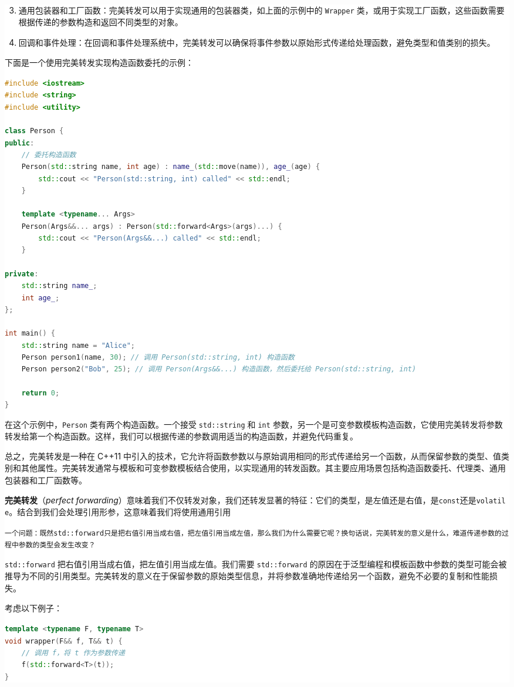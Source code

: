 3.  通用包装器和工厂函数：完美转发可以用于实现通用的包装器类，如上面的示例中的 `Wrapper` 类，或用于实现工厂函数，这些函数需要根据传递的参数构造和返回不同类型的对象。
    
4.  回调和事件处理：在回调和事件处理系统中，完美转发可以确保将事件参数以原始形式传递给处理函数，避免类型和值类别的损失。
    

下面是一个使用完美转发实现构造函数委托的示例：

```cpp
#include <iostream>
#include <string>
#include <utility>

class Person {
public:
    // 委托构造函数
    Person(std::string name, int age) : name_(std::move(name)), age_(age) {
        std::cout << "Person(std::string, int) called" << std::endl;
    }

    template <typename... Args>
    Person(Args&&... args) : Person(std::forward<Args>(args)...) {
        std::cout << "Person(Args&&...) called" << std::endl;
    }

private:
    std::string name_;
    int age_;
};

int main() {
    std::string name = "Alice";
    Person person1(name, 30); // 调用 Person(std::string, int) 构造函数
    Person person2("Bob", 25); // 调用 Person(Args&&...) 构造函数，然后委托给 Person(std::string, int)

    return 0;
}
```

在这个示例中，`Person` 类有两个构造函数。一个接受 `std::string` 和 `int` 参数，另一个是可变参数模板构造函数，它使用完美转发将参数转发给第一个构造函数。这样，我们可以根据传递的参数调用适当的构造函数，并避免代码重复。

总之，完美转发是一种在 C++11 中引入的技术，它允许将函数参数以与原始调用相同的形式传递给另一个函数，从而保留参数的类型、值类别和其他属性。完美转发通常与模板和可变参数模板结合使用，以实现通用的转发函数。其主要应用场景包括构造函数委托、代理类、通用包装器和工厂函数等。

**完美转发**（_perfect forwarding_）意味着我们不仅转发对象，我们还转发显著的特征：它们的类型，是左值还是右值，是`const`还是`volatile`。结合到我们会处理引用形参，这意味着我们将使用通用引用

	一个问题：既然std::forward只是把右值引用当成右值，把左值引用当成左值，那么我们为什么需要它呢？换句话说，完美转发的意义是什么，难道传递参数的过程中参数的类型会发生改变？

`std::forward` 把右值引用当成右值，把左值引用当成左值。我们需要 `std::forward` 的原因在于泛型编程和模板函数中参数的类型可能会被推导为不同的引用类型。完美转发的意义在于保留参数的原始类型信息，并将参数准确地传递给另一个函数，避免不必要的复制和性能损失。

考虑以下例子：

```cpp
template <typename F, typename T>
void wrapper(F&& f, T&& t) {
    // 调用 f，将 t 作为参数传递
    f(std::forward<T>(t));
}
```
